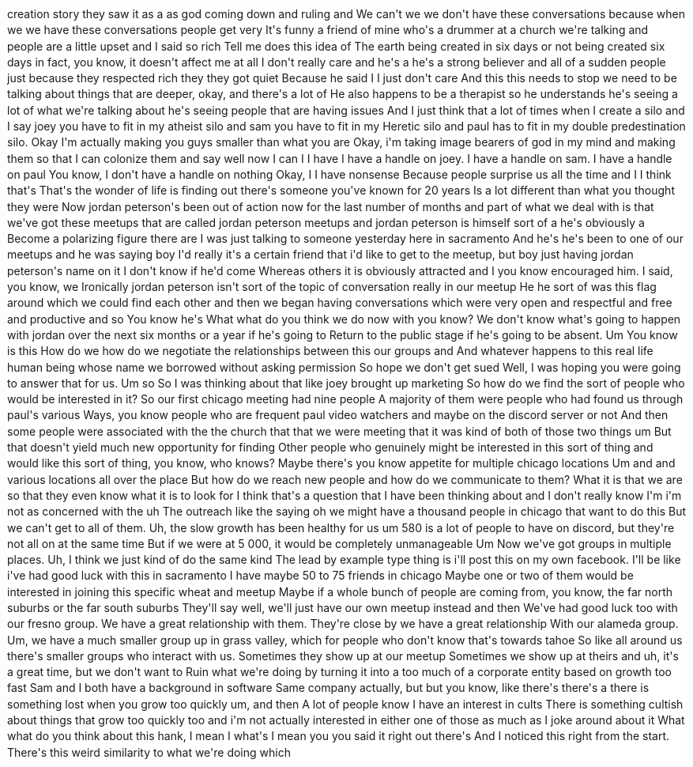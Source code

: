 creation story they saw it as a as god coming down and ruling and We can't we we don't have these conversations because when we we have these conversations people get very It's funny a friend of mine who's a drummer at a church we're talking and people are a little upset and I said so rich Tell me does this idea of The earth being created in six days or not being created six days in fact, you know, it doesn't affect me at all I don't really care and he's a he's a strong believer and all of a sudden people just because they respected rich they they got quiet Because he said I I just don't care And this this needs to stop we need to be talking about things that are deeper, okay, and there's a lot of He also happens to be a therapist so he understands he's seeing a lot of what we're talking about he's seeing people that are having issues And I just think that a lot of times when I create a silo and I say joey you have to fit in my atheist silo and sam you have to fit in my Heretic silo and paul has to fit in my double predestination silo. Okay I'm actually making you guys smaller than what you are Okay, i'm taking image bearers of god in my mind and making them so that I can colonize them and say well now I can I I have I have a handle on joey. I have a handle on sam. I have a handle on paul You know, I don't have a handle on nothing Okay, I I have nonsense Because people surprise us all the time and I I think that's That's the wonder of life is finding out there's someone you've known for 20 years Is a lot different than what you thought they were Now jordan peterson's been out of action now for the last number of months and part of what we deal with is that we've got these meetups that are called jordan peterson meetups and jordan peterson is himself sort of a he's obviously a Become a polarizing figure there are I was just talking to someone yesterday here in sacramento And he's he's been to one of our meetups and he was saying boy I'd really it's a certain friend that i'd like to get to the meetup, but boy just having jordan peterson's name on it I don't know if he'd come Whereas others it is obviously attracted and I you know encouraged him. I said, you know, we Ironically jordan peterson isn't sort of the topic of conversation really in our meetup He he sort of was this flag around which we could find each other and then we began having conversations which were very open and respectful and free and productive and so You know he's What what do you think we do now with you know? We don't know what's going to happen with jordan over the next six months or a year if he's going to Return to the public stage if he's going to be absent. Um You know is this How do we how do we negotiate the relationships between this our groups and And whatever happens to this real life human being whose name we borrowed without asking permission So hope we don't get sued Well, I was hoping you were going to answer that for us. Um so So I was thinking about that like joey brought up marketing So how do we find the sort of people who would be interested in it? So our first chicago meeting had nine people A majority of them were people who had found us through paul's various Ways, you know people who are frequent paul video watchers and maybe on the discord server or not And then some people were associated with the the church that that we were meeting that it was kind of both of those two things um But that doesn't yield much new opportunity for finding Other people who genuinely might be interested in this sort of thing and would like this sort of thing, you know, who knows? Maybe there's you know appetite for multiple chicago locations Um and and various locations all over the place But how do we reach new people and how do we communicate to them? What it is that we are so that they even know what it is to look for I think that's a question that I have been thinking about and I don't really know I'm i'm not as concerned with the uh The outreach like the saying oh we might have a thousand people in chicago that want to do this But we can't get to all of them. Uh, the slow growth has been healthy for us um 580 is a lot of people to have on discord, but they're not all on at the same time But if we were at 5 000, it would be completely unmanageable Um Now we've got groups in multiple places. Uh, I think we just kind of do the same kind The lead by example type thing is i'll post this on my own facebook. I'll be like i've had good luck with this in sacramento I have maybe 50 to 75 friends in chicago Maybe one or two of them would be interested in joining this specific wheat and meetup Maybe if a whole bunch of people are coming from, you know, the far north suburbs or the far south suburbs They'll say well, we'll just have our own meetup instead and then We've had good luck too with our fresno group. We have a great relationship with them. They're close by we have a great relationship With our alameda group. Um, we have a much smaller group up in grass valley, which for people who don't know that's towards tahoe So like all around us there's smaller groups who interact with us. Sometimes they show up at our meetup Sometimes we show up at theirs and uh, it's a great time, but we don't want to Ruin what we're doing by turning it into a too much of a corporate entity based on growth too fast Sam and I both have a background in software Same company actually, but but you know, like there's there's a there is something lost when you grow too quickly um, and then A lot of people know I have an interest in cults There is something cultish about things that grow too quickly too and i'm not actually interested in either one of those as much as I joke around about it What what do you think about this hank, I mean I what's I mean you you said it right out there's And I noticed this right from the start. There's this weird similarity to what we're doing which